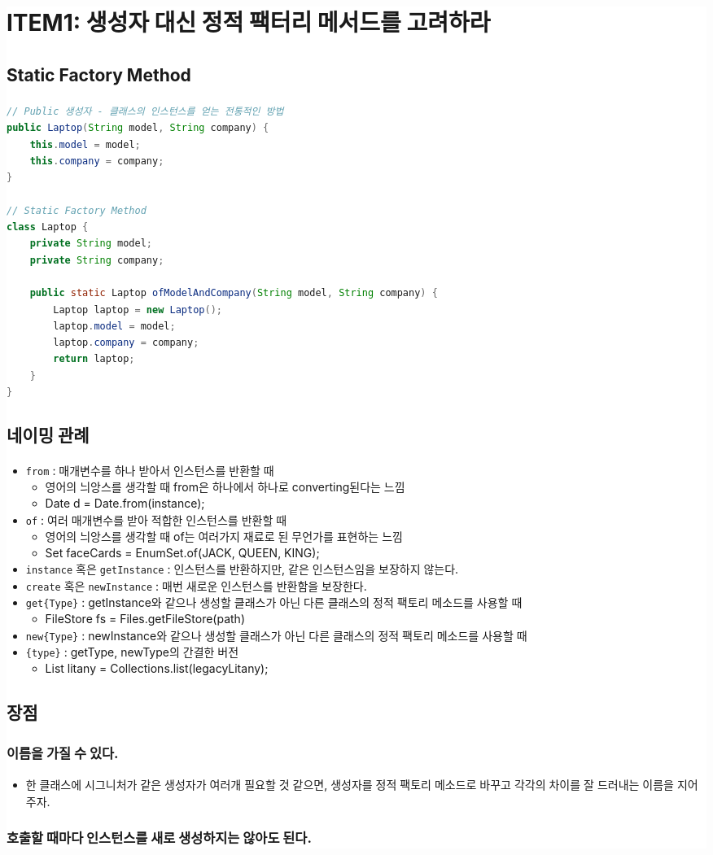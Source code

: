 # ITEM1: 생성자 대신 정적 팩터리 메서드를 고려하라

## Static Factory Method

```java
// Public 생성자 - 클래스의 인스턴스를 얻는 전통적인 방법
public Laptop(String model, String company) {
	this.model = model;
	this.company = company;
}

// Static Factory Method
class Laptop {
	private String model;
	private String company;

	public static Laptop ofModelAndCompany(String model, String company) {
		Laptop laptop = new Laptop();
		laptop.model = model;
		laptop.company = company;
		return laptop;
	}
}
```

## 네이밍 관례

- `from` : 매개변수를 하나 받아서 인스턴스를 반환할 때
  - 영어의 늬앙스를 생각할 때 from은 하나에서 하나로 converting된다는 느낌
  - Date d = Date.from(instance);
- `of` : 여러 매개변수를 받아 적합한 인스턴스를 반환할 때
  - 영어의 늬앙스를 생각할 때 of는 여러가지 재료로 된 무언가를 표현하는 느낌
  - Set<Rank> faceCards = EnumSet.of(JACK, QUEEN, KING);
- `instance` 혹은 `getInstance` : 인스턴스를 반환하지만, 같은 인스턴스임을 보장하지 않는다.
- `create` 혹은 `newInstance` : 매번 새로운 인스턴스를 반환함을 보장한다.
- `get{Type}` : getInstance와 같으나 생성할 클래스가 아닌 다른 클래스의 정적 팩토리 메소드를 사용할 때
  - FileStore fs = Files.getFileStore(path)
- `new{Type}` : newInstance와 같으나 생성할 클래스가 아닌 다른 클래스의 정적 팩토리 메소드를 사용할 때
- `{type}` : getType, newType의 간결한 버전
  - List<Complaint> litany = Collections.list(legacyLitany);

## 장점

### 이름을 가질 수 있다.

- 한 클래스에 시그니처가 같은 생성자가 여러개 필요할 것 같으면, 생성자를 정적 팩토리 메소드로 바꾸고 각각의 차이를 잘 드러내는 이름을 지어주자.

### 호출할 때마다 인스턴스를 새로 생성하지는 않아도 된다.
